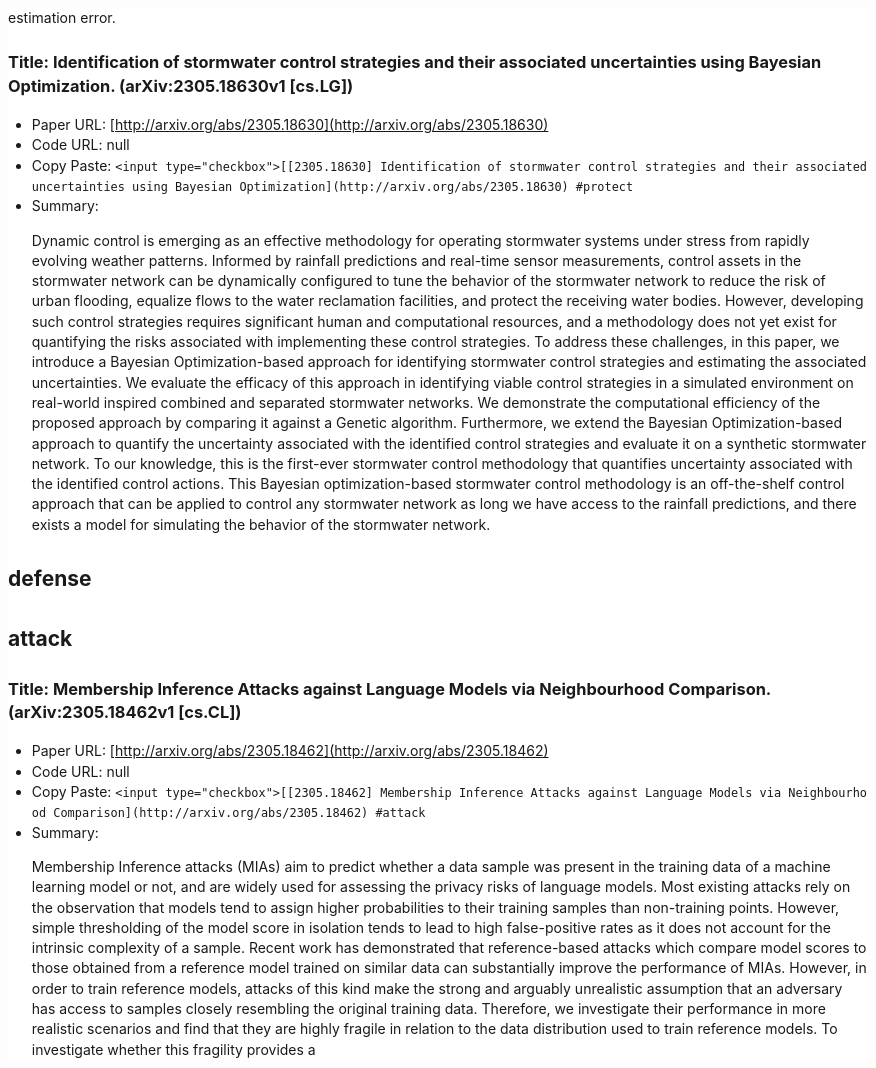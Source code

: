 estimation error.
</p>

### Title: Identification of stormwater control strategies and their associated uncertainties using Bayesian Optimization. (arXiv:2305.18630v1 [cs.LG])
* Paper URL: [http://arxiv.org/abs/2305.18630](http://arxiv.org/abs/2305.18630)
* Code URL: null
* Copy Paste: `<input type="checkbox">[[2305.18630] Identification of stormwater control strategies and their associated uncertainties using Bayesian Optimization](http://arxiv.org/abs/2305.18630) #protect`
* Summary: <p>Dynamic control is emerging as an effective methodology for operating
stormwater systems under stress from rapidly evolving weather patterns.
Informed by rainfall predictions and real-time sensor measurements, control
assets in the stormwater network can be dynamically configured to tune the
behavior of the stormwater network to reduce the risk of urban flooding,
equalize flows to the water reclamation facilities, and protect the receiving
water bodies. However, developing such control strategies requires significant
human and computational resources, and a methodology does not yet exist for
quantifying the risks associated with implementing these control strategies. To
address these challenges, in this paper, we introduce a Bayesian
Optimization-based approach for identifying stormwater control strategies and
estimating the associated uncertainties. We evaluate the efficacy of this
approach in identifying viable control strategies in a simulated environment on
real-world inspired combined and separated stormwater networks. We demonstrate
the computational efficiency of the proposed approach by comparing it against a
Genetic algorithm. Furthermore, we extend the Bayesian Optimization-based
approach to quantify the uncertainty associated with the identified control
strategies and evaluate it on a synthetic stormwater network. To our knowledge,
this is the first-ever stormwater control methodology that quantifies
uncertainty associated with the identified control actions. This Bayesian
optimization-based stormwater control methodology is an off-the-shelf control
approach that can be applied to control any stormwater network as long we have
access to the rainfall predictions, and there exists a model for simulating the
behavior of the stormwater network.
</p>

## defense
## attack
### Title: Membership Inference Attacks against Language Models via Neighbourhood Comparison. (arXiv:2305.18462v1 [cs.CL])
* Paper URL: [http://arxiv.org/abs/2305.18462](http://arxiv.org/abs/2305.18462)
* Code URL: null
* Copy Paste: `<input type="checkbox">[[2305.18462] Membership Inference Attacks against Language Models via Neighbourhood Comparison](http://arxiv.org/abs/2305.18462) #attack`
* Summary: <p>Membership Inference attacks (MIAs) aim to predict whether a data sample was
present in the training data of a machine learning model or not, and are widely
used for assessing the privacy risks of language models. Most existing attacks
rely on the observation that models tend to assign higher probabilities to
their training samples than non-training points. However, simple thresholding
of the model score in isolation tends to lead to high false-positive rates as
it does not account for the intrinsic complexity of a sample. Recent work has
demonstrated that reference-based attacks which compare model scores to those
obtained from a reference model trained on similar data can substantially
improve the performance of MIAs. However, in order to train reference models,
attacks of this kind make the strong and arguably unrealistic assumption that
an adversary has access to samples closely resembling the original training
data. Therefore, we investigate their performance in more realistic scenarios
and find that they are highly fragile in relation to the data distribution used
to train reference models. To investigate whether this fragility provides a